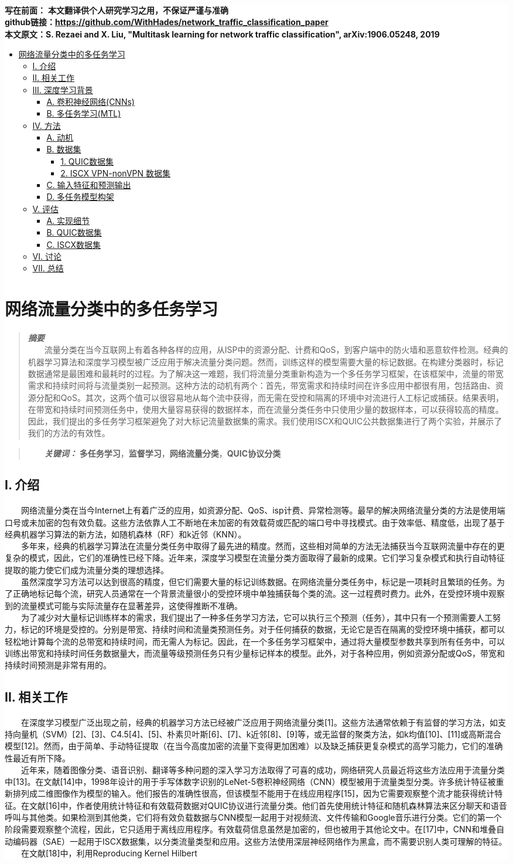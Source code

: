 **写在前面：**
**本文翻译供个人研究学习之用，不保证严谨与准确**  
**github链接：https://github.com/WithHades/network_traffic_classification_paper**  
**本文原文：S. Rezaei and X. Liu, "Multitask learning for network traffic classification", arXiv:1906.05248, 2019**



- [网络流量分类中的多任务学习](#网络流量分类中的多任务学习)
  - [I. 介绍](#i-介绍)
  - [II. 相关工作](#ii-相关工作)
  - [III. 深度学习背景](#iii-深度学习背景)
    - [A. 卷积神经网络(CNNs)](#a-卷积神经网络cnns)
    - [B. 多任务学习(MTL)](#b-多任务学习mtl)
  - [IV. 方法](#iv-方法)
    - [A. 动机](#a-动机)
    - [B. 数据集](#b-数据集)
      - [1. QUIC数据集](#1-quic数据集)
      - [2. ISCX VPN-nonVPN 数据集](#2-iscx-vpn-nonvpn-数据集)
    - [C. 输入特征和预测输出](#c-输入特征和预测输出)
    - [D. 多任务模型构架](#d-多任务模型构架)
  - [V. 评估](#v-评估)
    - [A. 实现细节](#a-实现细节)
    - [B. QUIC数据集](#b-quic数据集)
    - [C. ISCX数据集](#c-iscx数据集)
  - [VI. 讨论](#vi-讨论)
  - [VII. 总结](#vii-总结)



# 网络流量分类中的多任务学习
  
> ***摘要***  
> &emsp;&emsp;流量分类在当今互联网上有着各种各样的应用，从ISP中的资源分配、计费和QoS，到客户端中的防火墙和恶意软件检测。经典的机器学习算法和深度学习模型被广泛应用于解决流量分类问题。然而，训练这样的模型需要大量的标记数据。在构建分类器时，标记数据通常是最困难和最耗时的过程。为了解决这一难题，我们将流量分类重新构造为一个多任务学习框架，在该框架中，流量的带宽需求和持续时间将与流量类别一起预测。这种方法的动机有两个：首先，带宽需求和持续时间在许多应用中都很有用，包括路由、资源分配和QoS。其次，这两个值可以很容易地从每个流中获得，而无需在受控和隔离的环境中对流进行人工标记或捕获。结果表明，在带宽和持续时间预测任务中，使用大量容易获得的数据样本，而在流量分类任务中只使用少量的数据样本，可以获得较高的精度。因此，我们提出的多任务学习框架避免了对大标记流量数据集的需求。我们使用ISCX和QUIC公共数据集进行了两个实验，并展示了我们的方法的有效性。

> &emsp;&emsp;***关键词：*** **多任务学习**，**监督学习**，**网络流量分类**，**QUIC协议分类**

## I. 介绍
&emsp;&emsp;网络流量分类在当今Internet上有着广泛的应用，如资源分配、QoS、isp计费、异常检测等。最早的解决网络流量分类的方法是使用端口号或未加密的包有效负载。这些方法依靠人工不断地在未加密的有效载荷或匹配的端口号中寻找模式。由于效率低、精度低，出现了基于经典机器学习算法的新方法，如随机森林（RF）和k近邻（KNN）。  
&emsp;&emsp;多年来，经典的机器学习算法在流量分类任务中取得了最先进的精度。然而，这些相对简单的方法无法捕获当今互联网流量中存在的更复杂的模式，因此，它们的准确性已经下降。近年来，深度学习模型在流量分类方面取得了最新的成果。它们学习复杂模式和执行自动特征提取的能力使它们成为流量分类的理想选择。  
&emsp;&emsp;虽然深度学习方法可以达到很高的精度，但它们需要大量的标记训练数据。在网络流量分类任务中，标记是一项耗时且繁琐的任务。为了正确地标记每个流，研究人员通常在一个背景流量很小的受控环境中单独捕获每个类的流。这一过程费时费力。此外，在受控环境中观察到的流量模式可能与实际流量存在显著差异，这使得推断不准确。  
&emsp;&emsp;为了减少对大量标记训练样本的需求，我们提出了一种多任务学习方法，它可以执行三个预测（任务），其中只有一个预测需要人工努力，标记的环境是受控的。分别是带宽、持续时间和流量类预测任务。对于任何捕获的数据，无论它是否在隔离的受控环境中捕获，都可以轻松地计算每个流的总带宽和持续时间，而无需人为标记。因此，在一个多任务学习框架中，通过将大量模型参数共享到所有任务中，可以训练出带宽和持续时间任务数据量大，而流量等级预测任务只有少量标记样本的模型。此外，对于各种应用，例如资源分配或QoS，带宽和持续时间预测是非常有用的。  

## II. 相关工作
&emsp;&emsp;在深度学习模型广泛出现之前，经典的机器学习方法已经被广泛应用于网络流量分类[1]。这些方法通常依赖于有监督的学习方法，如支持向量机（SVM）[2]、[3]、C4.5[4]、[5]、朴素贝叶斯[6]、[7]、k近邻[8]、[9]等，或无监督的聚类方法，如k均值[10]、[11]或高斯混合模型[12]。然而，由于简单、手动特征提取（在当今高度加密的流量下变得更加困难）以及缺乏捕获更复杂模式的高学习能力，它们的准确性最近有所下降。  
&emsp;&emsp;近年来，随着图像分类、语音识别、翻译等多种问题的深入学习方法取得了可喜的成功，网络研究人员最近将这些方法应用于流量分类中[13]。在文献[14]中，1998年设计的用于手写体数字识别的LeNet-5卷积神经网络（CNN）模型被用于流量类型分类。许多统计特征被重新排列成二维图像作为模型的输入。他们报告的准确性很高，但该模型不能用于在线应用程序[15]，因为它需要观察整个流才能获得统计特征。在文献[16]中，作者使用统计特征和有效载荷数据对QUIC协议进行流量分类。他们首先使用统计特征和随机森林算法来区分聊天和语音呼叫与其他类。如果检测到其他类，它们将有效负载数据与CNN模型一起用于对视频流、文件传输和Google音乐进行分类。它们的第一个阶段需要观察整个流程，因此，它只适用于离线应用程序。有效载荷信息虽然是加密的，但也被用于其他论文中。在[17]中，CNN和堆叠自动编码器（SAE）一起用于ISCX数据集，以分类流量类型和应用。这些方法使用深层神经网络作为黑盒，而不需要识别人类可理解的特征。  
&emsp;&emsp;在文献[18]中，利用Reproducing Kernel Hilbert